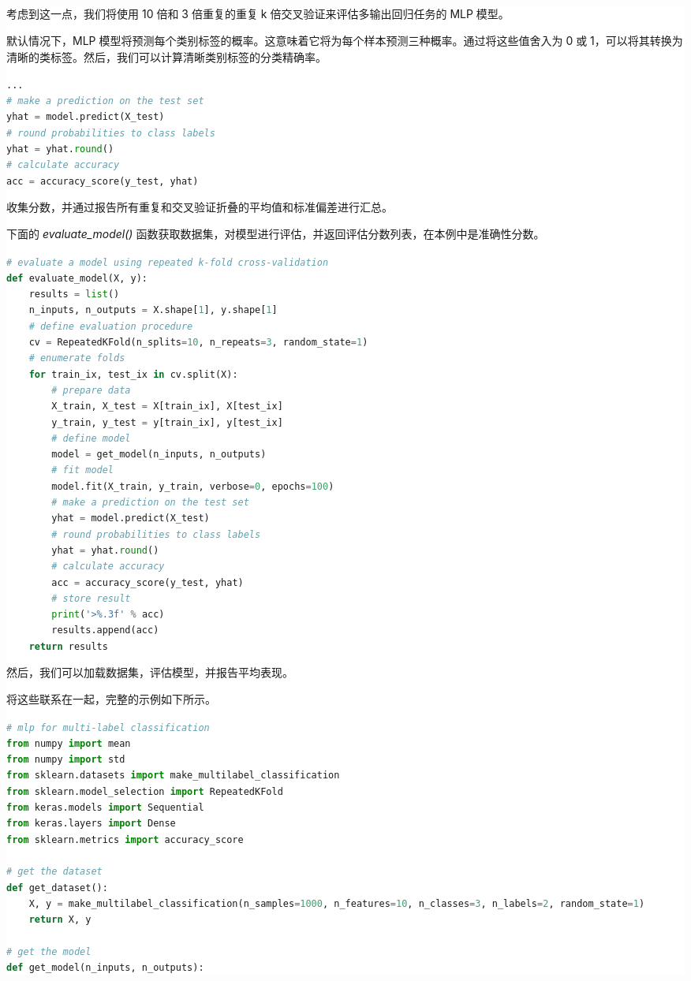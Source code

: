 考虑到这一点，我们将使用 10 倍和 3 倍重复的重复 k 倍交叉验证来评估多输出回归任务的 MLP 模型。

默认情况下，MLP 模型将预测每个类别标签的概率。这意味着它将为每个样本预测三种概率。通过将这些值舍入为 0 或 1，可以将其转换为清晰的类标签。然后，我们可以计算清晰类别标签的分类精确率。

```py
...
# make a prediction on the test set
yhat = model.predict(X_test)
# round probabilities to class labels
yhat = yhat.round()
# calculate accuracy
acc = accuracy_score(y_test, yhat)
```

收集分数，并通过报告所有重复和交叉验证折叠的平均值和标准偏差进行汇总。

下面的 *evaluate_model()* 函数获取数据集，对模型进行评估，并返回评估分数列表，在本例中是准确性分数。

```py
# evaluate a model using repeated k-fold cross-validation
def evaluate_model(X, y):
	results = list()
	n_inputs, n_outputs = X.shape[1], y.shape[1]
	# define evaluation procedure
	cv = RepeatedKFold(n_splits=10, n_repeats=3, random_state=1)
	# enumerate folds
	for train_ix, test_ix in cv.split(X):
		# prepare data
		X_train, X_test = X[train_ix], X[test_ix]
		y_train, y_test = y[train_ix], y[test_ix]
		# define model
		model = get_model(n_inputs, n_outputs)
		# fit model
		model.fit(X_train, y_train, verbose=0, epochs=100)
		# make a prediction on the test set
		yhat = model.predict(X_test)
		# round probabilities to class labels
		yhat = yhat.round()
		# calculate accuracy
		acc = accuracy_score(y_test, yhat)
		# store result
		print('>%.3f' % acc)
		results.append(acc)
	return results
```

然后，我们可以加载数据集，评估模型，并报告平均表现。

将这些联系在一起，完整的示例如下所示。

```py
# mlp for multi-label classification
from numpy import mean
from numpy import std
from sklearn.datasets import make_multilabel_classification
from sklearn.model_selection import RepeatedKFold
from keras.models import Sequential
from keras.layers import Dense
from sklearn.metrics import accuracy_score

# get the dataset
def get_dataset():
	X, y = make_multilabel_classification(n_samples=1000, n_features=10, n_classes=3, n_labels=2, random_state=1)
	return X, y

# get the model
def get_model(n_inputs, n_outputs):
```